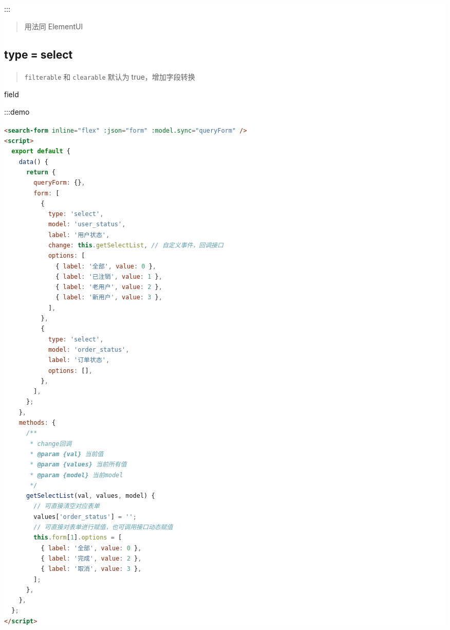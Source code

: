 :::

> 用法同 ElementUI

## type = select

> `filterable` 和 `clearable` 默认为 true，增加字段转换

field

:::demo

```html
<search-form inline="flex" :json="form" :model.sync="queryForm" />
<script>
  export default {
    data() {
      return {
        queryForm: {},
        form: [
          {
            type: 'select',
            model: 'user_status',
            label: '用户状态',
            change: this.getSelectList, // 自定义事件，回调接口
            options: [
              { label: '全部', value: 0 },
              { label: '已注销', value: 1 },
              { label: '老用户', value: 2 },
              { label: '新用户', value: 3 },
            ],
          },
          {
            type: 'select',
            model: 'order_status',
            label: '订单状态',
            options: [],
          },
        ],
      };
    },
    methods: {
      /**
       * change回调
       * @param {val} 当前值
       * @param {values} 当前所有值
       * @param {model} 当前model
       */
      getSelectList(val, values, model) {
        // 可直接清空对应表单
        values['order_status'] = '';
        // 可直接对表单进行赋值，也可调用接口动态赋值
        this.form[1].options = [
          { label: '全部', value: 0 },
          { label: '完成', value: 2 },
          { label: '取消', value: 3 },
        ];
      },
    },
  };
</script>
```
